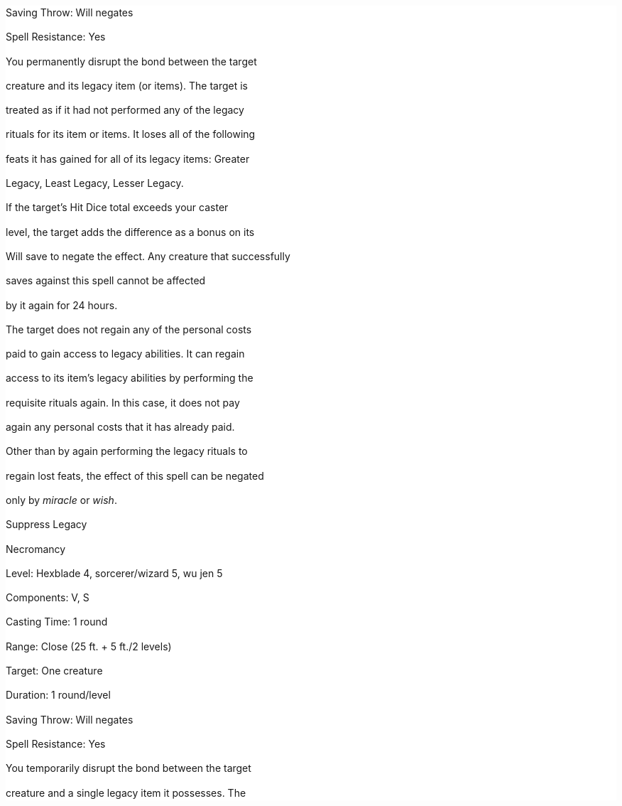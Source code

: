 Saving Throw: Will negates

Spell Resistance: Yes

You permanently disrupt the bond between the target

creature and its legacy item (or items). The target is

treated as if it had not performed any of the legacy

rituals for its item or items. It loses all of the following

feats it has gained for all of its legacy items: Greater

Legacy, Least Legacy, Lesser Legacy.

If the target’s Hit Dice total exceeds your caster

level, the target adds the difference as a bonus on its

Will save to negate the effect. Any creature that successfully

saves against this spell cannot be affected

by it again for 24 hours.

The target does not regain any of the personal costs

paid to gain access to legacy abilities. It can regain

access to its item’s legacy abilities by performing the

requisite rituals again. In this case, it does not pay

again any personal costs that it has already paid.

Other than by again performing the legacy rituals to

regain lost feats, the effect of this spell can be negated

only by *miracle* or *wish*.

Suppress Legacy

Necromancy

Level: Hexblade 4, sorcerer/wizard 5, wu jen 5

Components: V, S

Casting Time: 1 round

Range: Close (25 ft. + 5 ft./2 levels)

Target: One creature

Duration: 1 round/level

Saving Throw: Will negates

Spell Resistance: Yes

You temporarily disrupt the bond between the target

creature and a single legacy item it possesses. The
